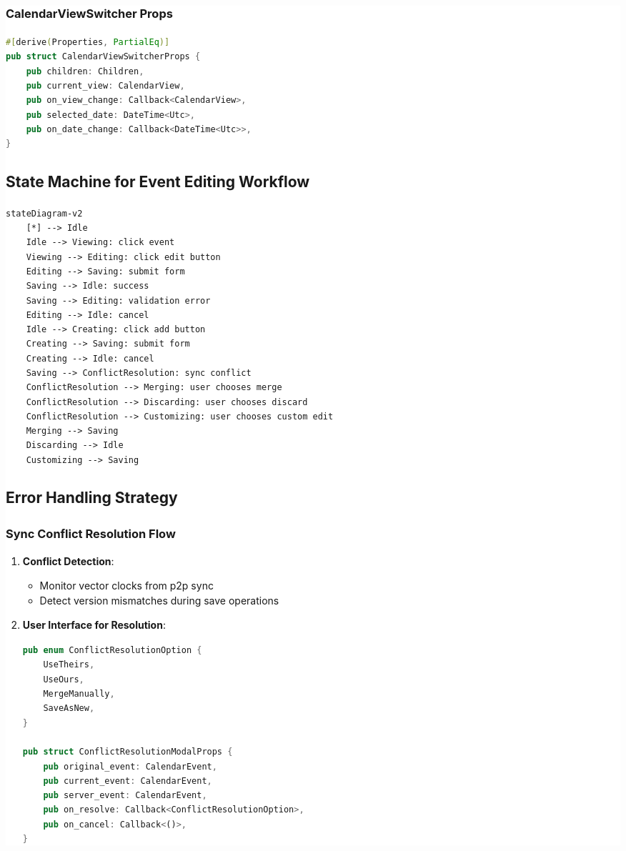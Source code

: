 ### CalendarViewSwitcher Props
```rust
#[derive(Properties, PartialEq)]
pub struct CalendarViewSwitcherProps {
    pub children: Children,
    pub current_view: CalendarView,
    pub on_view_change: Callback<CalendarView>,
    pub selected_date: DateTime<Utc>,
    pub on_date_change: Callback<DateTime<Utc>>,
}
```

## State Machine for Event Editing Workflow

```mermaid
stateDiagram-v2
    [*] --> Idle
    Idle --> Viewing: click event
    Viewing --> Editing: click edit button
    Editing --> Saving: submit form
    Saving --> Idle: success
    Saving --> Editing: validation error
    Editing --> Idle: cancel
    Idle --> Creating: click add button
    Creating --> Saving: submit form
    Creating --> Idle: cancel
    Saving --> ConflictResolution: sync conflict
    ConflictResolution --> Merging: user chooses merge
    ConflictResolution --> Discarding: user chooses discard
    ConflictResolution --> Customizing: user chooses custom edit
    Merging --> Saving
    Discarding --> Idle
    Customizing --> Saving
```

## Error Handling Strategy

### Sync Conflict Resolution Flow

1. **Conflict Detection**:
   - Monitor vector clocks from p2p sync
   - Detect version mismatches during save operations

2. **User Interface for Resolution**:
   ```rust
   pub enum ConflictResolutionOption {
       UseTheirs,
       UseOurs,
       MergeManually,
       SaveAsNew,
   }
   
   pub struct ConflictResolutionModalProps {
       pub original_event: CalendarEvent,
       pub current_event: CalendarEvent,
       pub server_event: CalendarEvent,
       pub on_resolve: Callback<ConflictResolutionOption>,
       pub on_cancel: Callback<()>,
   }
   ```
